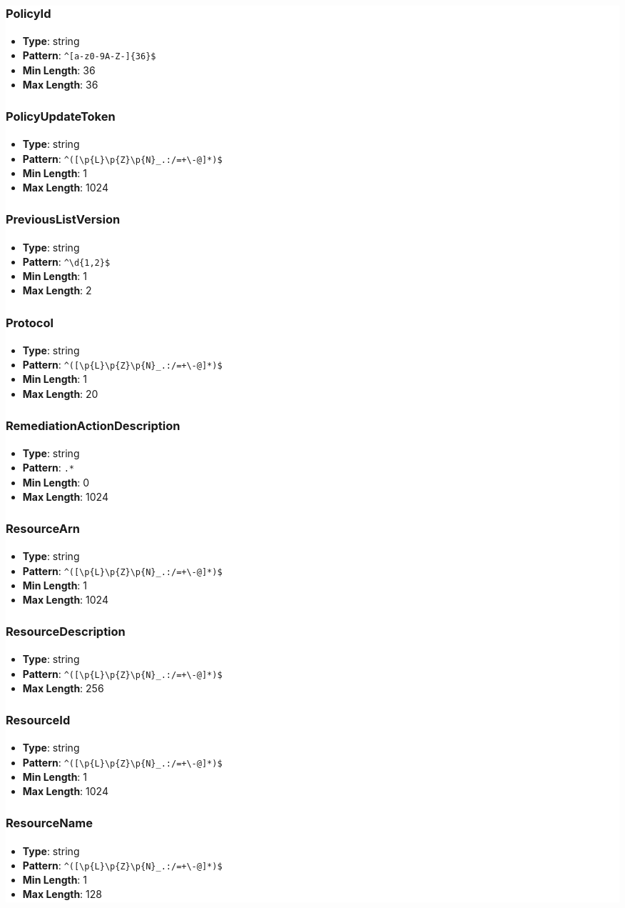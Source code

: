 ### PolicyId
- **Type**: string
- **Pattern**: `^[a-z0-9A-Z-]{36}$`
- **Min Length**: 36
- **Max Length**: 36

### PolicyUpdateToken
- **Type**: string
- **Pattern**: `^([\p{L}\p{Z}\p{N}_.:/=+\-@]*)$`
- **Min Length**: 1
- **Max Length**: 1024

### PreviousListVersion
- **Type**: string
- **Pattern**: `^\d{1,2}$`
- **Min Length**: 1
- **Max Length**: 2

### Protocol
- **Type**: string
- **Pattern**: `^([\p{L}\p{Z}\p{N}_.:/=+\-@]*)$`
- **Min Length**: 1
- **Max Length**: 20

### RemediationActionDescription
- **Type**: string
- **Pattern**: `.*`
- **Min Length**: 0
- **Max Length**: 1024

### ResourceArn
- **Type**: string
- **Pattern**: `^([\p{L}\p{Z}\p{N}_.:/=+\-@]*)$`
- **Min Length**: 1
- **Max Length**: 1024

### ResourceDescription
- **Type**: string
- **Pattern**: `^([\p{L}\p{Z}\p{N}_.:/=+\-@]*)$`
- **Max Length**: 256

### ResourceId
- **Type**: string
- **Pattern**: `^([\p{L}\p{Z}\p{N}_.:/=+\-@]*)$`
- **Min Length**: 1
- **Max Length**: 1024

### ResourceName
- **Type**: string
- **Pattern**: `^([\p{L}\p{Z}\p{N}_.:/=+\-@]*)$`
- **Min Length**: 1
- **Max Length**: 128

